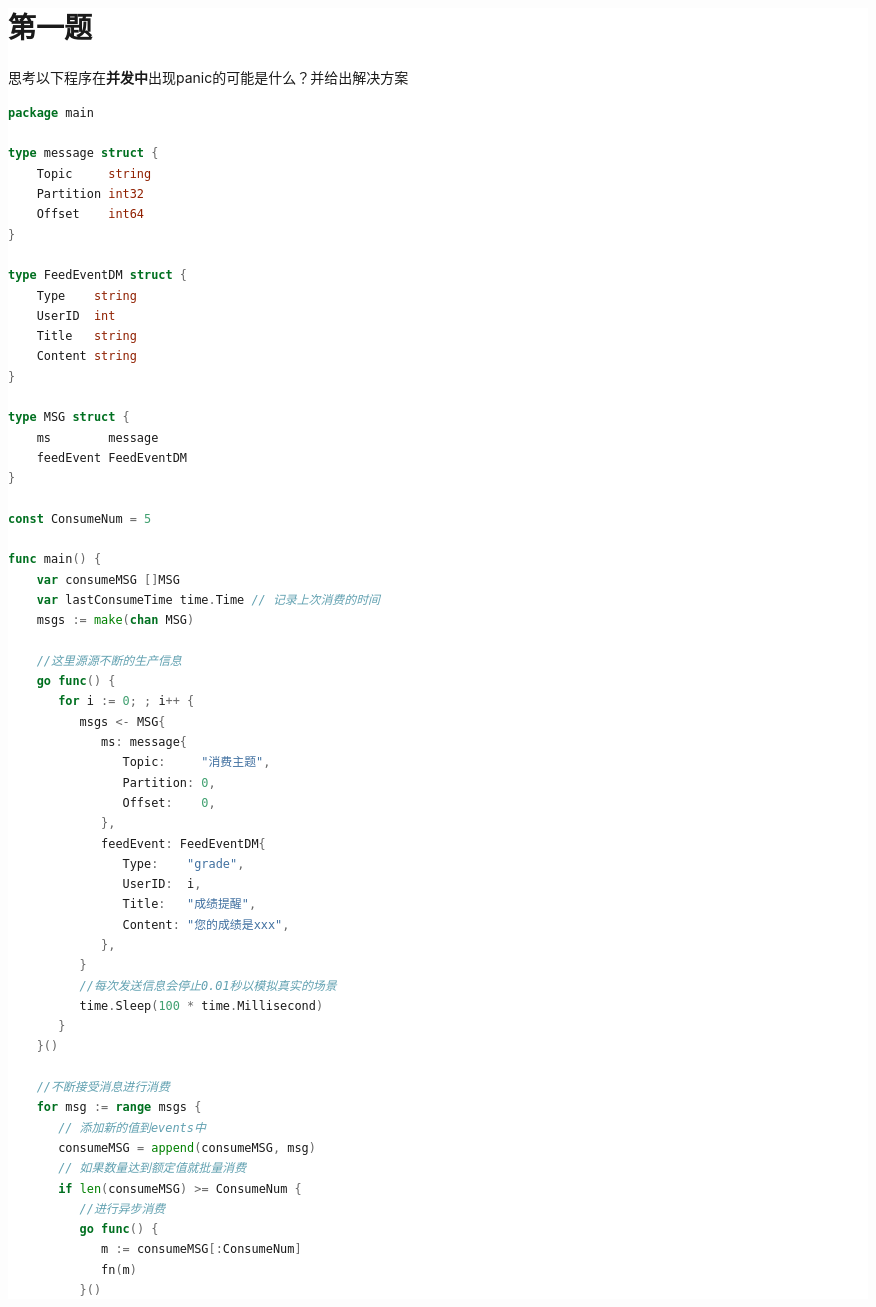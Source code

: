 # 第一题
思考以下程序在**并发中**出现panic的可能是什么？并给出解决方案
```go
package main

type message struct {
    Topic     string
    Partition int32
    Offset    int64
}

type FeedEventDM struct {
    Type    string
    UserID  int
    Title   string
    Content string
}

type MSG struct {
    ms        message
    feedEvent FeedEventDM
}

const ConsumeNum = 5

func main() {
    var consumeMSG []MSG
    var lastConsumeTime time.Time // 记录上次消费的时间
    msgs := make(chan MSG)

    //这里源源不断的生产信息
    go func() {
       for i := 0; ; i++ {
          msgs <- MSG{
             ms: message{
                Topic:     "消费主题",
                Partition: 0,
                Offset:    0,
             },
             feedEvent: FeedEventDM{
                Type:    "grade",
                UserID:  i,
                Title:   "成绩提醒",
                Content: "您的成绩是xxx",
             },
          }
          //每次发送信息会停止0.01秒以模拟真实的场景
          time.Sleep(100 * time.Millisecond)
       }
    }()

    //不断接受消息进行消费
    for msg := range msgs {
       // 添加新的值到events中
       consumeMSG = append(consumeMSG, msg)
       // 如果数量达到额定值就批量消费
       if len(consumeMSG) >= ConsumeNum {
          //进行异步消费
          go func() {
             m := consumeMSG[:ConsumeNum]
             fn(m)
          }()
```